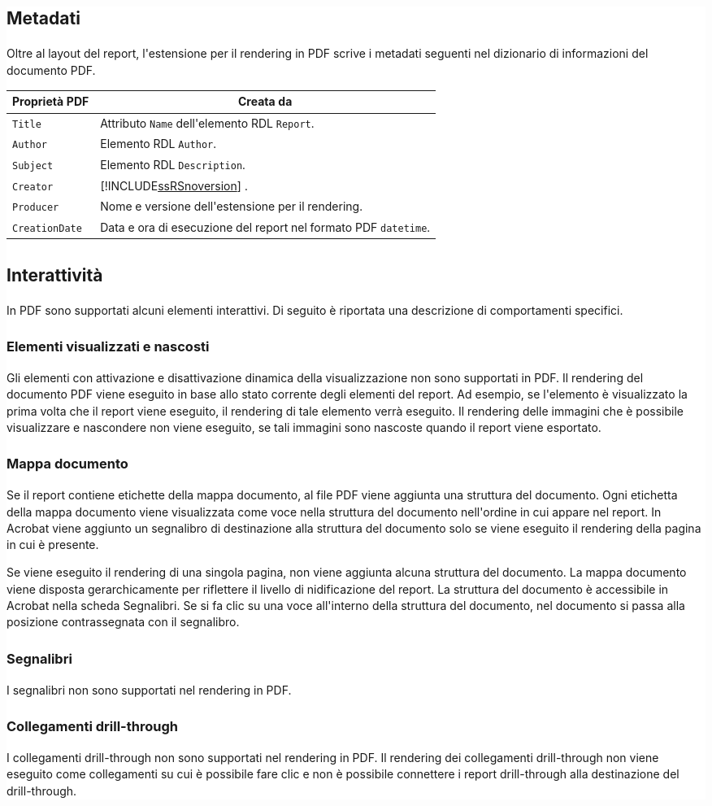 ##  <a name="Metadata"></a> Metadati  
 Oltre al layout del report, l'estensione per il rendering in PDF scrive i metadati seguenti nel dizionario di informazioni del documento PDF.  
  
|Proprietà PDF|Creata da|  
|------------------|------------------|  
|`Title`|Attributo `Name` dell'elemento RDL `Report`.|  
|`Author`|Elemento RDL `Author`.|  
|`Subject`|Elemento RDL `Description`.|  
|`Creator`|[!INCLUDE[ssRSnoversion](../../includes/ssrsnoversion-md.md)] .|  
|`Producer`|Nome e versione dell'estensione per il rendering.|  
|`CreationDate`|Data e ora di esecuzione del report nel formato PDF `datetime`.|  
  
  
  
##  <a name="Interactivity"></a> Interattività  
 In PDF sono supportati alcuni elementi interattivi. Di seguito è riportata una descrizione di comportamenti specifici.  
  
### <a name="show-and-hide"></a>Elementi visualizzati e nascosti  
 Gli elementi con attivazione e disattivazione dinamica della visualizzazione non sono supportati in PDF. Il rendering del documento PDF viene eseguito in base allo stato corrente degli elementi del report. Ad esempio, se l'elemento è visualizzato la prima volta che il report viene eseguito, il rendering di tale elemento verrà eseguito. Il rendering delle immagini che è possibile visualizzare e nascondere non viene eseguito, se tali immagini sono nascoste quando il report viene esportato.  
  
### <a name="document-map"></a>Mappa documento  
 Se il report contiene etichette della mappa documento, al file PDF viene aggiunta una struttura del documento. Ogni etichetta della mappa documento viene visualizzata come voce nella struttura del documento nell'ordine in cui appare nel report. In Acrobat viene aggiunto un segnalibro di destinazione alla struttura del documento solo se viene eseguito il rendering della pagina in cui è presente.  
  
 Se viene eseguito il rendering di una singola pagina, non viene aggiunta alcuna struttura del documento. La mappa documento viene disposta gerarchicamente per riflettere il livello di nidificazione del report. La struttura del documento è accessibile in Acrobat nella scheda Segnalibri. Se si fa clic su una voce all'interno della struttura del documento, nel documento si passa alla posizione contrassegnata con il segnalibro.  
  
### <a name="bookmarks"></a>Segnalibri  
 I segnalibri non sono supportati nel rendering in PDF.  
  
### <a name="drillthrough-links"></a>Collegamenti drill-through  
 I collegamenti drill-through non sono supportati nel rendering in PDF. Il rendering dei collegamenti drill-through non viene eseguito come collegamenti su cui è possibile fare clic e non è possibile connettere i report drill-through alla destinazione del drill-through.  
  